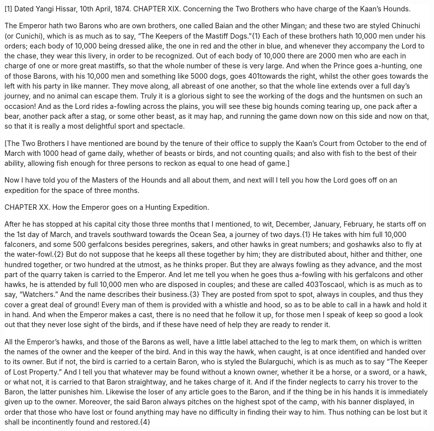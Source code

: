 
[1]
Dated Yangi Hissar, 10th April, 1874.
CHAPTER XIX.
Concerning the Two Brothers who have charge of the Kaan’s Hounds.

The Emperor hath two Barons who are own brothers, one called Baian and the other Mingan; and these two are styled Chinuchi (or Cunichi), which is as much as to say, “The Keepers of the Mastiff Dogs.”{1} Each of these brothers hath 10,000 men under his orders; each body of 10,000 being dressed alike, the one in red and the other in blue, and whenever they accompany the Lord to the chase, they wear this livery, in order to be recognized. Out of each body of 10,000 there are 2000 men who are each in charge of one or more great mastiffs, so that the whole number of these is very large. And when the Prince goes a-hunting, one of those Barons, with his 10,000 men and something like 5000 dogs, goes 401towards the right, whilst the other goes towards the left with his party in like manner. They move along, all abreast of one another, so that the whole line extends over a full day’s journey, and no animal can escape them. Truly it is a glorious sight to see the working of the dogs and the huntsmen on such an occasion! And as the Lord rides a-fowling across the plains, you will see these big hounds coming tearing up, one pack after a bear, another pack after a stag, or some other beast, as it may hap, and running the game down now on this side and now on that, so that it is really a most delightful sport and spectacle.

[The Two Brothers I have mentioned are bound by the tenure of their office to supply the Kaan’s Court from October to the end of March with 1000 head of game daily, whether of beasts or birds, and not counting quails; and also with fish to the best of their ability, allowing fish enough for three persons to reckon as equal to one head of game.]

Now I have told you of the Masters of the Hounds and all about them, and next will I tell you how the Lord goes off on an expedition for the space of three months.


CHAPTER XX. How the Emperor goes on a Hunting Expedition.

After he has stopped at his capital city those three months that I mentioned, to wit, December, January, February, he starts off on the 1st day of March, and travels southward towards the Ocean Sea, a journey of two days.{1} He takes with him full 10,000 falconers, and some 500 gerfalcons besides peregrines, sakers, and other hawks in great numbers; and goshawks also to fly at the water-fowl.{2} But do not suppose that he keeps all these together by him; they are distributed about, hither and thither, one hundred together, or two hundred at the utmost, as he thinks proper. But they are always fowling as they advance, and the most part of the quarry taken is carried to the Emperor. And let me tell you when he goes thus a-fowling with his gerfalcons and other hawks, he is attended by full 10,000 men who are disposed in couples; and these are called 403Toscaol, which is as much as to say, “Watchers.” And the name describes their business.{3} They are posted from spot to spot, always in couples, and thus they cover a great deal of ground! Every man of them is provided with a whistle and hood, so as to be able to call in a hawk and hold it in hand. And when the Emperor makes a cast, there is no need that he follow it up, for those men I speak of keep so good a look out that they never lose sight of the birds, and if these have need of help they are ready to render it.

All the Emperor’s hawks, and those of the Barons as well, have a little label attached to the leg to mark them, on which is written the names of the owner and the keeper of the bird. And in this way the hawk, when caught, is at once identified and handed over to its owner. But if not, the bird is carried to a certain Baron, who is styled the Bularguchi, which is as much as to say “The Keeper of Lost Property.” And I tell you that whatever may be found without a known owner, whether it be a horse, or a sword, or a hawk, or what not, it is carried to that Baron straightway, and he takes charge of it. And if the finder neglects to carry his trover to the Baron, the latter punishes him. Likewise the loser of any article goes to the Baron, and if the thing be in his hands it is immediately given up to the owner. Moreover, the said Baron always pitches on the highest spot of the camp, with his banner displayed, in order that those who have lost or found anything may have no difficulty in finding their way to him. Thus nothing can be lost but it shall be incontinently found and restored.{4}
